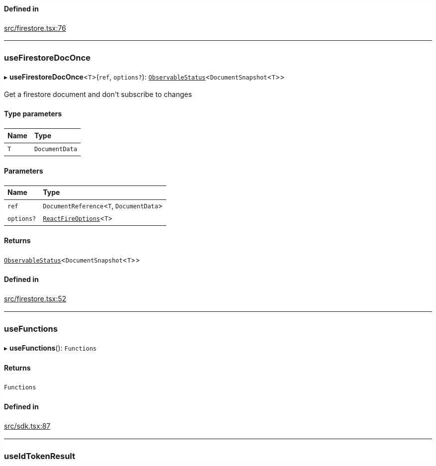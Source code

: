 #### Defined in

[src/firestore.tsx:76](https://github.com/HCSTechnologies/reactfire/blob/main/src/firestore.tsx#L76)

___

### useFirestoreDocOnce

▸ **useFirestoreDocOnce**\<`T`\>(`ref`, `options?`): [`ObservableStatus`](README.md#observablestatus)\<`DocumentSnapshot`\<`T`\>\>

Get a firestore document and don't subscribe to changes

#### Type parameters

| Name | Type |
| :------ | :------ |
| `T` | `DocumentData` |

#### Parameters

| Name | Type |
| :------ | :------ |
| `ref` | `DocumentReference`\<`T`, `DocumentData`\> |
| `options?` | [`ReactFireOptions`](interfaces/ReactFireOptions.md)\<`T`\> |

#### Returns

[`ObservableStatus`](README.md#observablestatus)\<`DocumentSnapshot`\<`T`\>\>

#### Defined in

[src/firestore.tsx:52](https://github.com/HCSTechnologies/reactfire/blob/main/src/firestore.tsx#L52)

___

### useFunctions

▸ **useFunctions**(): `Functions`

#### Returns

`Functions`

#### Defined in

[src/sdk.tsx:87](https://github.com/HCSTechnologies/reactfire/blob/main/src/sdk.tsx#L87)

___

### useIdTokenResult
